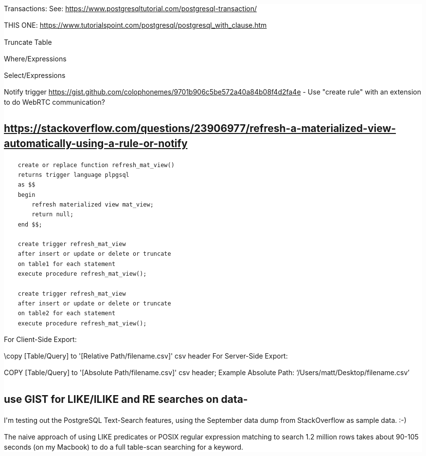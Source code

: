 Transactions:   See: https://www.postgresqltutorial.com/postgresql-transaction/ 

THIS ONE: https://www.tutorialspoint.com/postgresql/postgresql_with_clause.htm

Truncate Table

Where/Expressions

Select/Expressions




Notify trigger
	https://gist.github.com/colophonemes/9701b906c5be572a40a84b08f4d2fa4e
	- Use "create rule" with an extension to do WebRTC communication?


https://stackoverflow.com/questions/23906977/refresh-a-materialized-view-automatically-using-a-rule-or-notify
----------------------------------------------------------------------------------------------------------------------

		create or replace function refresh_mat_view()
		returns trigger language plpgsql
		as $$
		begin
			refresh materialized view mat_view;
			return null;
		end $$;

		create trigger refresh_mat_view
		after insert or update or delete or truncate
		on table1 for each statement 
		execute procedure refresh_mat_view();

		create trigger refresh_mat_view
		after insert or update or delete or truncate
		on table2 for each statement 
		execute procedure refresh_mat_view();




For Client-Side Export:

\copy [Table/Query] to '[Relative Path/filename.csv]' csv header
For Server-Side Export:

COPY [Table/Query] to '[Absolute Path/filename.csv]' csv header;
Example Absolute Path: ‘/Users/matt/Desktop/filename.csv’





use GIST for LIKE/ILIKE and RE searches on data-
--------------------------------------------------------------------------------------------------------------------

I'm testing out the PostgreSQL Text-Search features, using the September data dump from StackOverflow as sample data. :-)

The naive approach of using LIKE predicates or POSIX regular expression matching to search 1.2 million rows takes about 90-105 seconds (on my Macbook) to do a full table-scan searching for a keyword.
